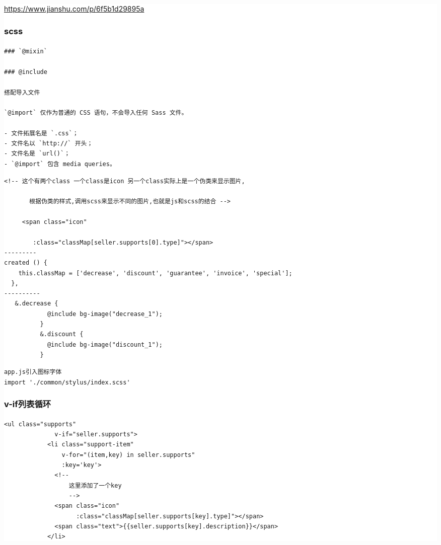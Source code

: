 https://www.jianshu.com/p/6f5b1d29895a





### scss

```
### `@mixin`

### @include

搭配导入文件

`@import` 仅作为普通的 CSS 语句，不会导入任何 Sass 文件。

- 文件拓展名是 `.css`；
- 文件名以 `http://` 开头；
- 文件名是 `url()`；
- `@import` 包含 media queries。
```

```
<!-- 这个有两个class 一个class是icon 另一个class实际上是一个伪类来显示图片,

​       根据伪类的样式,调用scss来显示不同的图片,也就是js和scss的结合 -->

​     <span class="icon"

​        :class="classMap[seller.supports[0].type]"></span>
---------
created () {
    this.classMap = ['decrease', 'discount', 'guarantee', 'invoice', 'special'];
  },
----------
   &.decrease {
            @include bg-image("decrease_1");
          }
          &.discount {
            @include bg-image("discount_1");
          }
```

```
app.js引入图标字体
import './common/stylus/index.scss'
```



### v-if列表循环

```
<ul class="supports"
              v-if="seller.supports">
            <li class="support-item"
                v-for="(item,key) in seller.supports"
                :key='key'>
              <!--
                  这里添加了一个key
                  -->
              <span class="icon"
                    :class="classMap[seller.supports[key].type]"></span>
              <span class="text">{{seller.supports[key].description}}</span>
            </li>
```
